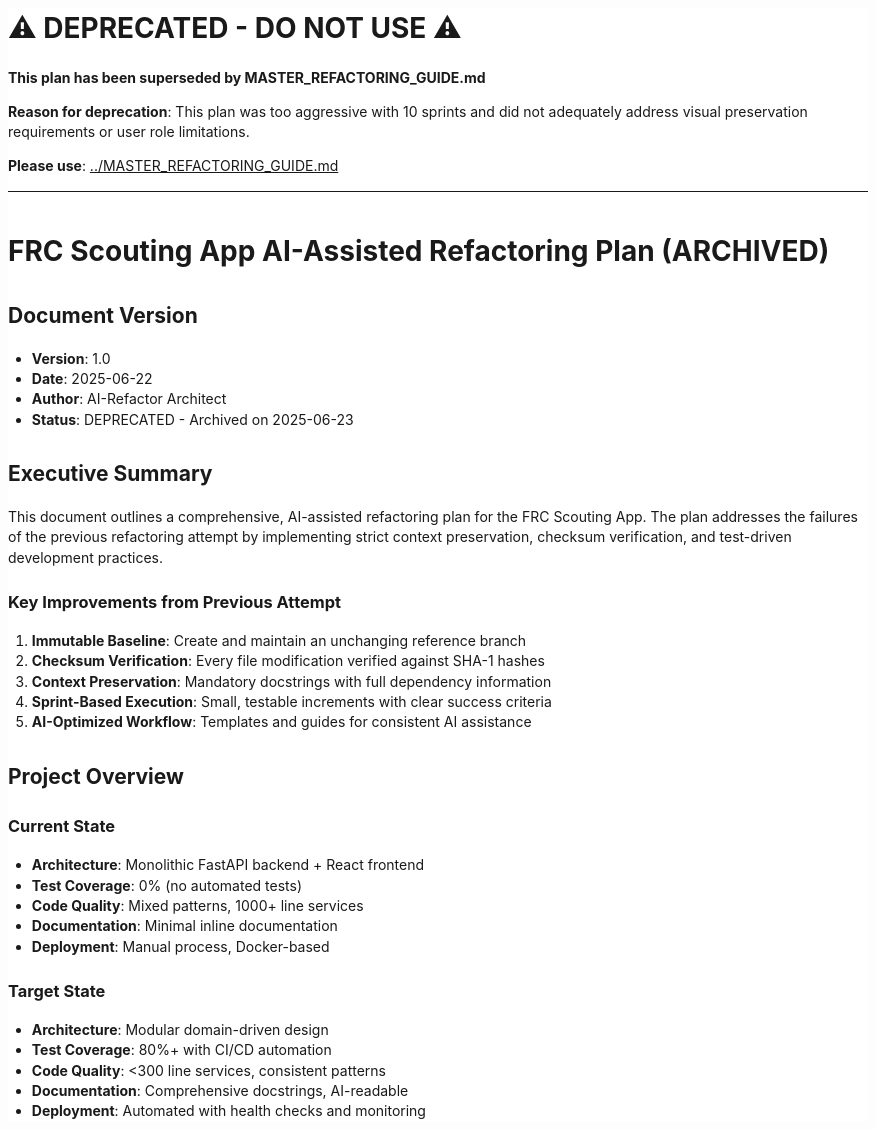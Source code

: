 # ⚠️ DEPRECATED - DO NOT USE ⚠️

**This plan has been superseded by MASTER_REFACTORING_GUIDE.md**

**Reason for deprecation**: This plan was too aggressive with 10 sprints and did not adequately address visual preservation requirements or user role limitations.

**Please use**: [../MASTER_REFACTORING_GUIDE.md](../MASTER_REFACTORING_GUIDE.md)

---

# FRC Scouting App AI-Assisted Refactoring Plan (ARCHIVED)

## Document Version
- **Version**: 1.0
- **Date**: 2025-06-22
- **Author**: AI-Refactor Architect
- **Status**: DEPRECATED - Archived on 2025-06-23

## Executive Summary

This document outlines a comprehensive, AI-assisted refactoring plan for the FRC Scouting App. The plan addresses the failures of the previous refactoring attempt by implementing strict context preservation, checksum verification, and test-driven development practices.

### Key Improvements from Previous Attempt
1. **Immutable Baseline**: Create and maintain an unchanging reference branch
2. **Checksum Verification**: Every file modification verified against SHA-1 hashes
3. **Context Preservation**: Mandatory docstrings with full dependency information
4. **Sprint-Based Execution**: Small, testable increments with clear success criteria
5. **AI-Optimized Workflow**: Templates and guides for consistent AI assistance

## Project Overview

### Current State
- **Architecture**: Monolithic FastAPI backend + React frontend
- **Test Coverage**: 0% (no automated tests)
- **Code Quality**: Mixed patterns, 1000+ line services
- **Documentation**: Minimal inline documentation
- **Deployment**: Manual process, Docker-based

### Target State
- **Architecture**: Modular domain-driven design
- **Test Coverage**: 80%+ with CI/CD automation
- **Code Quality**: <300 line services, consistent patterns
- **Documentation**: Comprehensive docstrings, AI-readable
- **Deployment**: Automated with health checks and monitoring
